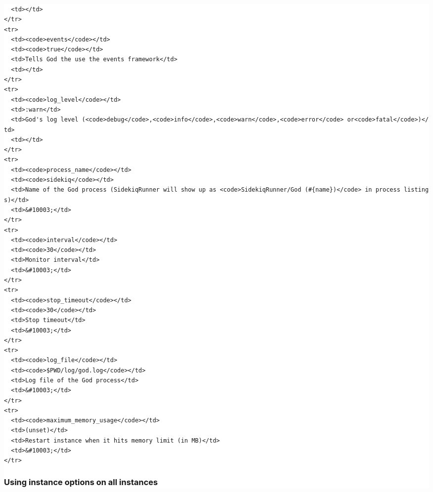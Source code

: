       <td></td>
    </tr>
    <tr>
      <td><code>events</code></td>
      <td><code>true</code></td>
      <td>Tells God the use the events framework</td>
      <td></td>
    </tr>
    <tr>
      <td><code>log_level</code></td>
      <td>:warn</td>
      <td>God's log level (<code>debug</code>,<code>info</code>,<code>warn</code>,<code>error</code> or<code>fatal</code>)</td>
      <td></td>
    </tr>
    <tr>
      <td><code>process_name</code></td>
      <td><code>sidekiq</code></td>
      <td>Name of the God process (SidekiqRunner will show up as <code>SidekiqRunner/God (#{name})</code> in process listings)</td>
      <td>&#10003;</td>
    </tr>
    <tr>
      <td><code>interval</code></td>
      <td><code>30</code></td>
      <td>Monitor interval</td>
      <td>&#10003;</td>
    </tr>
    <tr>
      <td><code>stop_timeout</code></td>
      <td><code>30</code></td>
      <td>Stop timeout</td>
      <td>&#10003;</td>
    </tr>
    <tr>
      <td><code>log_file</code></td>
      <td><code>$PWD/log/god.log</code></td>
      <td>Log file of the God process</td>
      <td>&#10003;</td>
    </tr>
    <tr>
      <td><code>maximum_memory_usage</code></td>
      <td>(unset)</td>
      <td>Restart instance when it hits memory limit (in MB)</td>
      <td>&#10003;</td>
    </tr>
  </tbody>
</table>

### Using instance options on all instances
